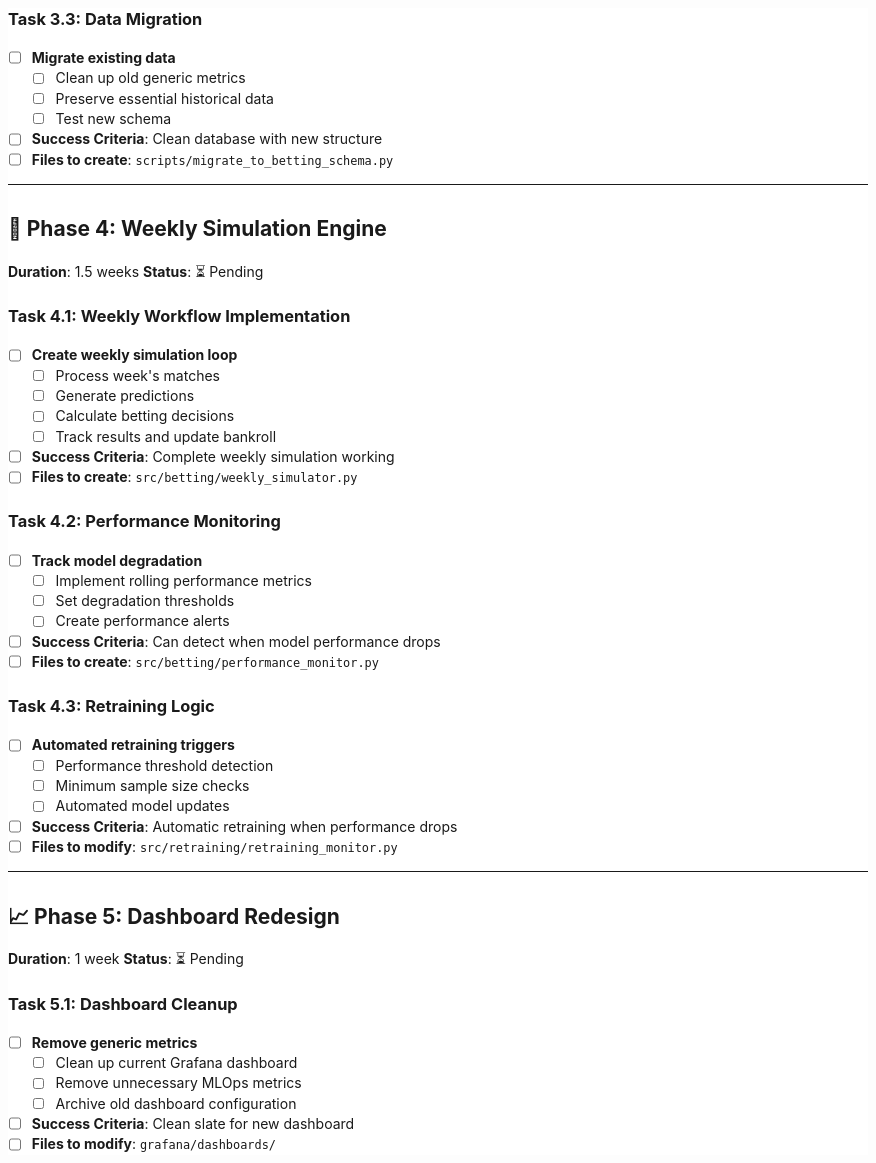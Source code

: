 ### **Task 3.3: Data Migration**
- [ ] **Migrate existing data**
  - [ ] Clean up old generic metrics
  - [ ] Preserve essential historical data
  - [ ] Test new schema
- [ ] **Success Criteria**: Clean database with new structure
- [ ] **Files to create**: `scripts/migrate_to_betting_schema.py`

---

## 🔄 **Phase 4: Weekly Simulation Engine**
**Duration**: 1.5 weeks
**Status**: ⏳ Pending

### **Task 4.1: Weekly Workflow Implementation**
- [ ] **Create weekly simulation loop**
  - [ ] Process week's matches
  - [ ] Generate predictions
  - [ ] Calculate betting decisions
  - [ ] Track results and update bankroll
- [ ] **Success Criteria**: Complete weekly simulation working
- [ ] **Files to create**: `src/betting/weekly_simulator.py`

### **Task 4.2: Performance Monitoring**
- [ ] **Track model degradation**
  - [ ] Implement rolling performance metrics
  - [ ] Set degradation thresholds
  - [ ] Create performance alerts
- [ ] **Success Criteria**: Can detect when model performance drops
- [ ] **Files to create**: `src/betting/performance_monitor.py`

### **Task 4.3: Retraining Logic**
- [ ] **Automated retraining triggers**
  - [ ] Performance threshold detection
  - [ ] Minimum sample size checks
  - [ ] Automated model updates
- [ ] **Success Criteria**: Automatic retraining when performance drops
- [ ] **Files to modify**: `src/retraining/retraining_monitor.py`

---

## 📈 **Phase 5: Dashboard Redesign**
**Duration**: 1 week
**Status**: ⏳ Pending

### **Task 5.1: Dashboard Cleanup**
- [ ] **Remove generic metrics**
  - [ ] Clean up current Grafana dashboard
  - [ ] Remove unnecessary MLOps metrics
  - [ ] Archive old dashboard configuration
- [ ] **Success Criteria**: Clean slate for new dashboard
- [ ] **Files to modify**: `grafana/dashboards/`
